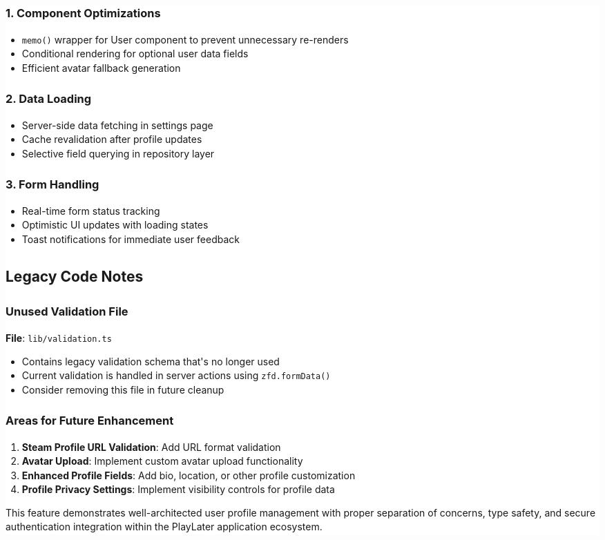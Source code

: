 ### 1. Component Optimizations

- `memo()` wrapper for User component to prevent unnecessary re-renders
- Conditional rendering for optional user data fields
- Efficient avatar fallback generation

### 2. Data Loading

- Server-side data fetching in settings page
- Cache revalidation after profile updates
- Selective field querying in repository layer

### 3. Form Handling

- Real-time form status tracking
- Optimistic UI updates with loading states
- Toast notifications for immediate user feedback

## Legacy Code Notes

### Unused Validation File

**File**: `lib/validation.ts`

- Contains legacy validation schema that's no longer used
- Current validation is handled in server actions using `zfd.formData()`
- Consider removing this file in future cleanup

### Areas for Future Enhancement

1. **Steam Profile URL Validation**: Add URL format validation
2. **Avatar Upload**: Implement custom avatar upload functionality
3. **Enhanced Profile Fields**: Add bio, location, or other profile customization
4. **Profile Privacy Settings**: Implement visibility controls for profile data

This feature demonstrates well-architected user profile management with proper separation of concerns, type safety, and secure authentication integration within the PlayLater application ecosystem.
